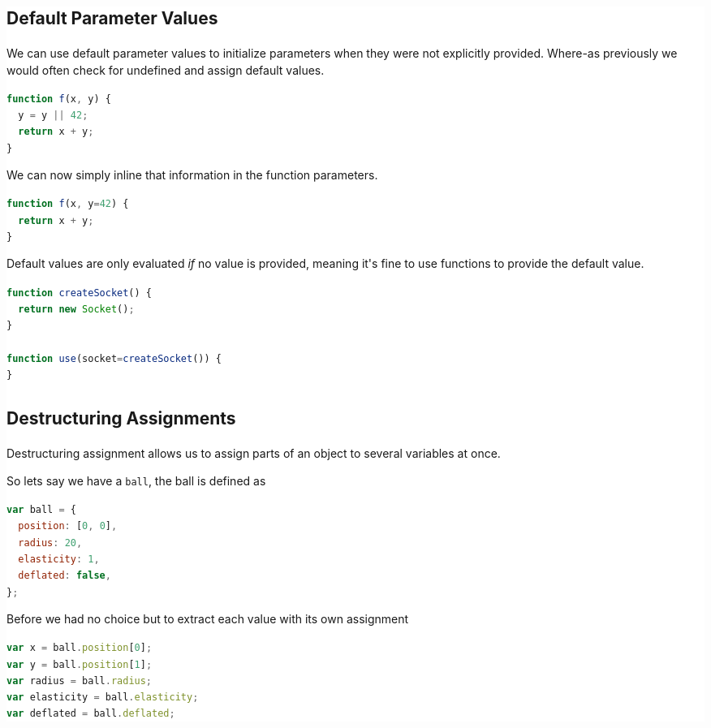 ## Default Parameter Values

We can use default parameter values to initialize parameters when they were not explicitly provided.
Where-as previously we would often check for undefined and assign default values.

```javascript
function f(x, y) {
  y = y || 42;
  return x + y;
}
```

We can now simply inline that information in the function parameters.

```javascript
function f(x, y=42) {
  return x + y;
}
```

Default values are only evaluated *if* no value is provided, meaning it's fine
to use functions to provide the default value.

```javascript
function createSocket() {
  return new Socket();
}

function use(socket=createSocket()) {
}
```

## Destructuring Assignments

Destructuring assignment allows us to assign parts of an object to several
variables at once.

So lets say we have a `ball`, the ball is defined as

```javascript
var ball = {
  position: [0, 0],
  radius: 20,
  elasticity: 1,
  deflated: false,
};
```

Before we had no choice but to extract each value with its own assignment

```javascript
var x = ball.position[0];
var y = ball.position[1];
var radius = ball.radius;
var elasticity = ball.elasticity;
var deflated = ball.deflated;
```
